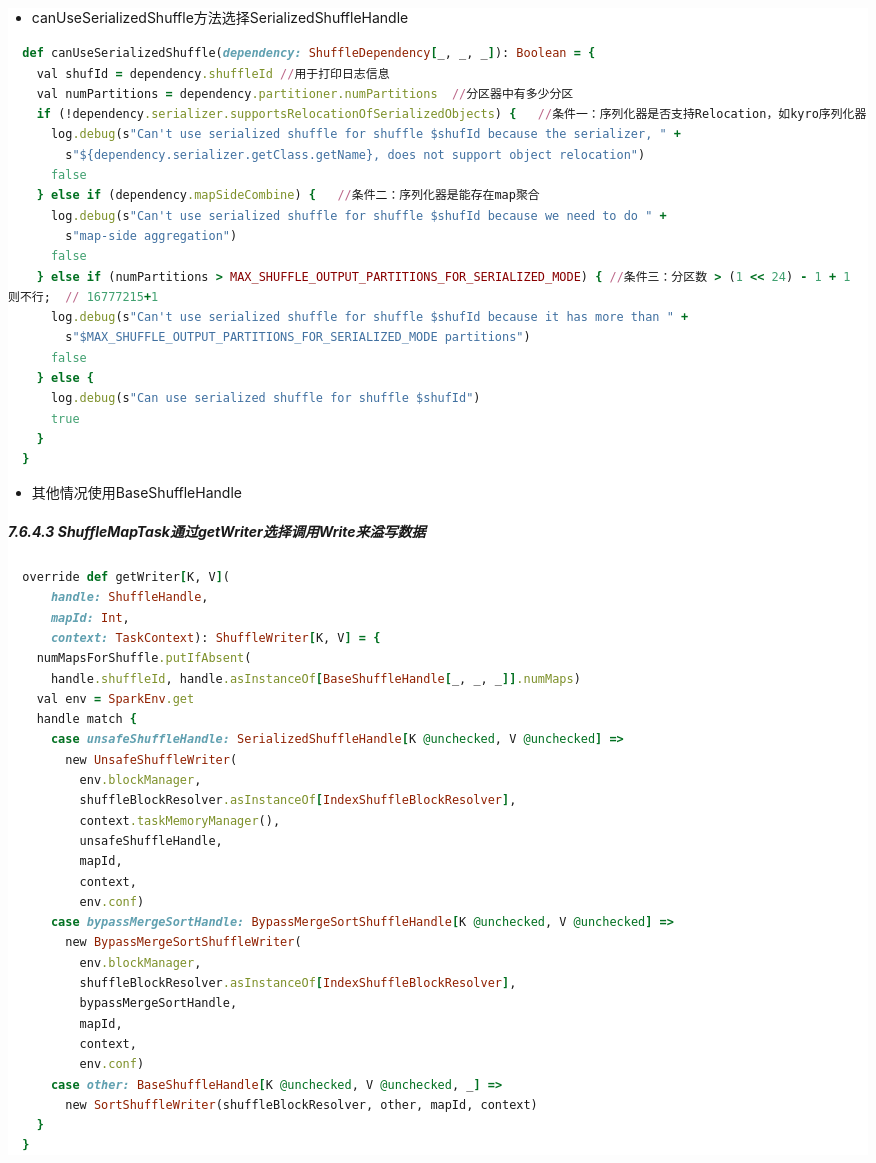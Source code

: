 - canUseSerializedShuffle方法选择SerializedShuffleHandle

```ruby
  def canUseSerializedShuffle(dependency: ShuffleDependency[_, _, _]): Boolean = {
    val shufId = dependency.shuffleId //用于打印日志信息
    val numPartitions = dependency.partitioner.numPartitions  //分区器中有多少分区
    if (!dependency.serializer.supportsRelocationOfSerializedObjects) {   //条件一：序列化器是否支持Relocation，如kyro序列化器
      log.debug(s"Can't use serialized shuffle for shuffle $shufId because the serializer, " +
        s"${dependency.serializer.getClass.getName}, does not support object relocation")
      false
    } else if (dependency.mapSideCombine) {   //条件二：序列化器是能存在map聚合
      log.debug(s"Can't use serialized shuffle for shuffle $shufId because we need to do " +
        s"map-side aggregation")
      false
    } else if (numPartitions > MAX_SHUFFLE_OUTPUT_PARTITIONS_FOR_SERIALIZED_MODE) { //条件三：分区数 > (1 << 24) - 1 + 1 则不行;  // 16777215+1
      log.debug(s"Can't use serialized shuffle for shuffle $shufId because it has more than " +
        s"$MAX_SHUFFLE_OUTPUT_PARTITIONS_FOR_SERIALIZED_MODE partitions")
      false
    } else {
      log.debug(s"Can use serialized shuffle for shuffle $shufId")
      true
    }
  }
```

- 其他情况使用BaseShuffleHandle

##### 7.6.4.3 ShuffleMapTask通过getWriter选择调用Write来溢写数据

```ruby
  override def getWriter[K, V](
      handle: ShuffleHandle,
      mapId: Int,
      context: TaskContext): ShuffleWriter[K, V] = {
    numMapsForShuffle.putIfAbsent(
      handle.shuffleId, handle.asInstanceOf[BaseShuffleHandle[_, _, _]].numMaps)
    val env = SparkEnv.get
    handle match {
      case unsafeShuffleHandle: SerializedShuffleHandle[K @unchecked, V @unchecked] =>
        new UnsafeShuffleWriter(
          env.blockManager,
          shuffleBlockResolver.asInstanceOf[IndexShuffleBlockResolver],
          context.taskMemoryManager(),
          unsafeShuffleHandle,
          mapId,
          context,
          env.conf)
      case bypassMergeSortHandle: BypassMergeSortShuffleHandle[K @unchecked, V @unchecked] =>
        new BypassMergeSortShuffleWriter(
          env.blockManager,
          shuffleBlockResolver.asInstanceOf[IndexShuffleBlockResolver],
          bypassMergeSortHandle,
          mapId,
          context,
          env.conf)
      case other: BaseShuffleHandle[K @unchecked, V @unchecked, _] =>
        new SortShuffleWriter(shuffleBlockResolver, other, mapId, context)
    }
  }
```
